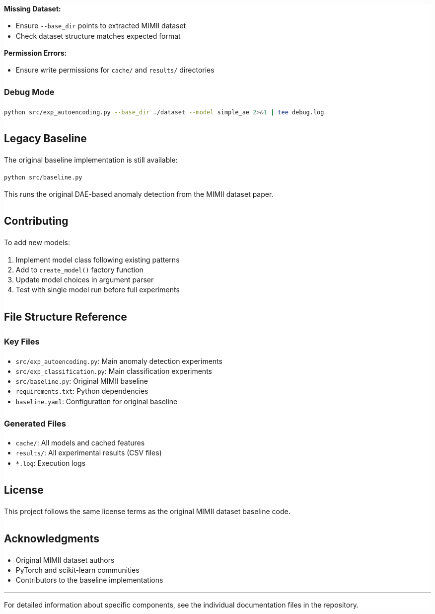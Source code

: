 **Missing Dataset:**
- Ensure `--base_dir` points to extracted MIMII dataset
- Check dataset structure matches expected format

**Permission Errors:**
- Ensure write permissions for `cache/` and `results/` directories

### Debug Mode
```bash
python src/exp_autoencoding.py --base_dir ./dataset --model simple_ae 2>&1 | tee debug.log
```

## Legacy Baseline

The original baseline implementation is still available:
```bash
python src/baseline.py
```

This runs the original DAE-based anomaly detection from the MIMII dataset paper.

## Contributing

To add new models:
1. Implement model class following existing patterns
2. Add to `create_model()` factory function
3. Update model choices in argument parser
4. Test with single model run before full experiments

## File Structure Reference

### Key Files
- `src/exp_autoencoding.py`: Main anomaly detection experiments
- `src/exp_classification.py`: Main classification experiments
- `src/baseline.py`: Original MIMII baseline
- `requirements.txt`: Python dependencies
- `baseline.yaml`: Configuration for original baseline

### Generated Files
- `cache/`: All models and cached features
- `results/`: All experimental results (CSV files)
- `*.log`: Execution logs

## License

This project follows the same license terms as the original MIMII dataset baseline code.

## Acknowledgments

- Original MIMII dataset authors
- PyTorch and scikit-learn communities
- Contributors to the baseline implementations

---

For detailed information about specific components, see the individual documentation files in the repository.
